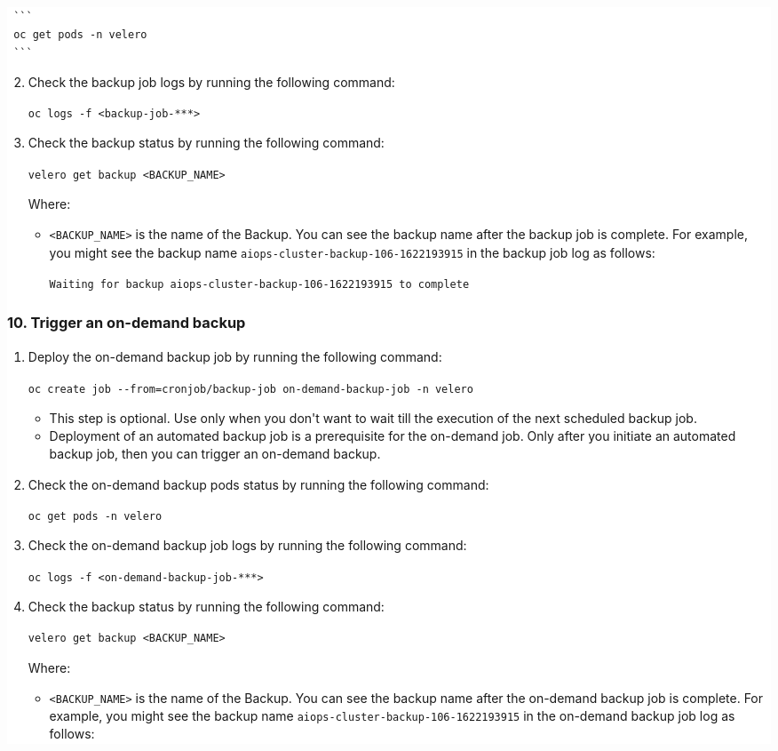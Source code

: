      ```
     oc get pods -n velero
     ```

  2. Check the backup job logs by running the following command:

     ```
     oc logs -f <backup-job-***>
     ```

   3. Check the backup status by running the following command:
 
      ```
      velero get backup <BACKUP_NAME>
      ```

      Where:

      - `<BACKUP_NAME>` is the name of the Backup. You can see the backup name after the backup job is complete. For example, you might see the backup name `aiops-cluster-backup-106-1622193915` in the backup job log as follows:
        
        ```
        Waiting for backup aiops-cluster-backup-106-1622193915 to complete
        ```
### 10. Trigger an on-demand backup

  1. Deploy the on-demand backup job by running the following command: 
    
     ```
     oc create job --from=cronjob/backup-job on-demand-backup-job -n velero
      ```
     - This step is optional. Use only when you don't want to wait till the execution of the next scheduled backup job.
     - Deployment of an automated backup job is a prerequisite for the on-demand job. Only after you initiate an automated backup job, then you can trigger an on-demand backup. 

  2. Check the on-demand backup pods status by running the following command:

     ```
     oc get pods -n velero
     ```

  3. Check the on-demand backup job logs by running the following command:

     ```
     oc logs -f <on-demand-backup-job-***>
     ```

  4. Check the backup status by running the following command:

     ```
     velero get backup <BACKUP_NAME>
     ```

     Where:

      - `<BACKUP_NAME>` is the name of the Backup. You can see the backup name after the on-demand backup job is complete. For example, you might see the backup name `aiops-cluster-backup-106-1622193915` in the on-demand backup job log as follows:
        